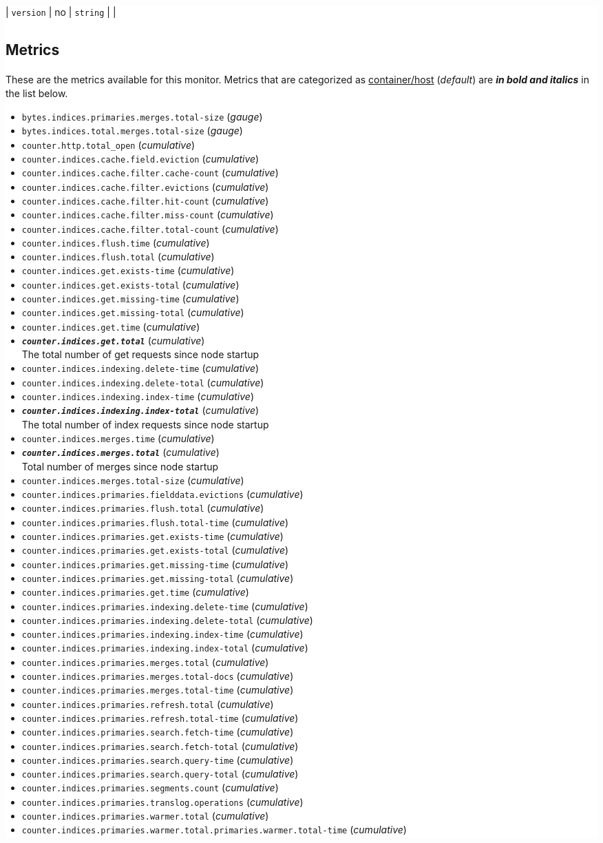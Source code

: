 | `version` | no | `string` |  |


## Metrics

These are the metrics available for this monitor.
Metrics that are categorized as
[container/host](https://docs.signalfx.com/en/latest/admin-guide/usage.html#about-custom-bundled-and-high-resolution-metrics)
(*default*) are ***in bold and italics*** in the list below.


 - `bytes.indices.primaries.merges.total-size` (*gauge*)<br>
 - `bytes.indices.total.merges.total-size` (*gauge*)<br>
 - `counter.http.total_open` (*cumulative*)<br>
 - `counter.indices.cache.field.eviction` (*cumulative*)<br>
 - `counter.indices.cache.filter.cache-count` (*cumulative*)<br>
 - `counter.indices.cache.filter.evictions` (*cumulative*)<br>
 - `counter.indices.cache.filter.hit-count` (*cumulative*)<br>
 - `counter.indices.cache.filter.miss-count` (*cumulative*)<br>
 - `counter.indices.cache.filter.total-count` (*cumulative*)<br>
 - `counter.indices.flush.time` (*cumulative*)<br>
 - `counter.indices.flush.total` (*cumulative*)<br>
 - `counter.indices.get.exists-time` (*cumulative*)<br>
 - `counter.indices.get.exists-total` (*cumulative*)<br>
 - `counter.indices.get.missing-time` (*cumulative*)<br>
 - `counter.indices.get.missing-total` (*cumulative*)<br>
 - `counter.indices.get.time` (*cumulative*)<br>
 - ***`counter.indices.get.total`*** (*cumulative*)<br>    The total number of get requests since node startup
 - `counter.indices.indexing.delete-time` (*cumulative*)<br>
 - `counter.indices.indexing.delete-total` (*cumulative*)<br>
 - `counter.indices.indexing.index-time` (*cumulative*)<br>
 - ***`counter.indices.indexing.index-total`*** (*cumulative*)<br>    The total number of index requests since node startup
 - `counter.indices.merges.time` (*cumulative*)<br>
 - ***`counter.indices.merges.total`*** (*cumulative*)<br>    Total number of merges since node startup
 - `counter.indices.merges.total-size` (*cumulative*)<br>
 - `counter.indices.primaries.fielddata.evictions` (*cumulative*)<br>
 - `counter.indices.primaries.flush.total` (*cumulative*)<br>
 - `counter.indices.primaries.flush.total-time` (*cumulative*)<br>
 - `counter.indices.primaries.get.exists-time` (*cumulative*)<br>
 - `counter.indices.primaries.get.exists-total` (*cumulative*)<br>
 - `counter.indices.primaries.get.missing-time` (*cumulative*)<br>
 - `counter.indices.primaries.get.missing-total` (*cumulative*)<br>
 - `counter.indices.primaries.get.time` (*cumulative*)<br>
 - `counter.indices.primaries.indexing.delete-time` (*cumulative*)<br>
 - `counter.indices.primaries.indexing.delete-total` (*cumulative*)<br>
 - `counter.indices.primaries.indexing.index-time` (*cumulative*)<br>
 - `counter.indices.primaries.indexing.index-total` (*cumulative*)<br>
 - `counter.indices.primaries.merges.total` (*cumulative*)<br>
 - `counter.indices.primaries.merges.total-docs` (*cumulative*)<br>
 - `counter.indices.primaries.merges.total-time` (*cumulative*)<br>
 - `counter.indices.primaries.refresh.total` (*cumulative*)<br>
 - `counter.indices.primaries.refresh.total-time` (*cumulative*)<br>
 - `counter.indices.primaries.search.fetch-time` (*cumulative*)<br>
 - `counter.indices.primaries.search.fetch-total` (*cumulative*)<br>
 - `counter.indices.primaries.search.query-time` (*cumulative*)<br>
 - `counter.indices.primaries.search.query-total` (*cumulative*)<br>
 - `counter.indices.primaries.segments.count` (*cumulative*)<br>
 - `counter.indices.primaries.translog.operations` (*cumulative*)<br>
 - `counter.indices.primaries.warmer.total` (*cumulative*)<br>
 - `counter.indices.primaries.warmer.total.primaries.warmer.total-time` (*cumulative*)<br>